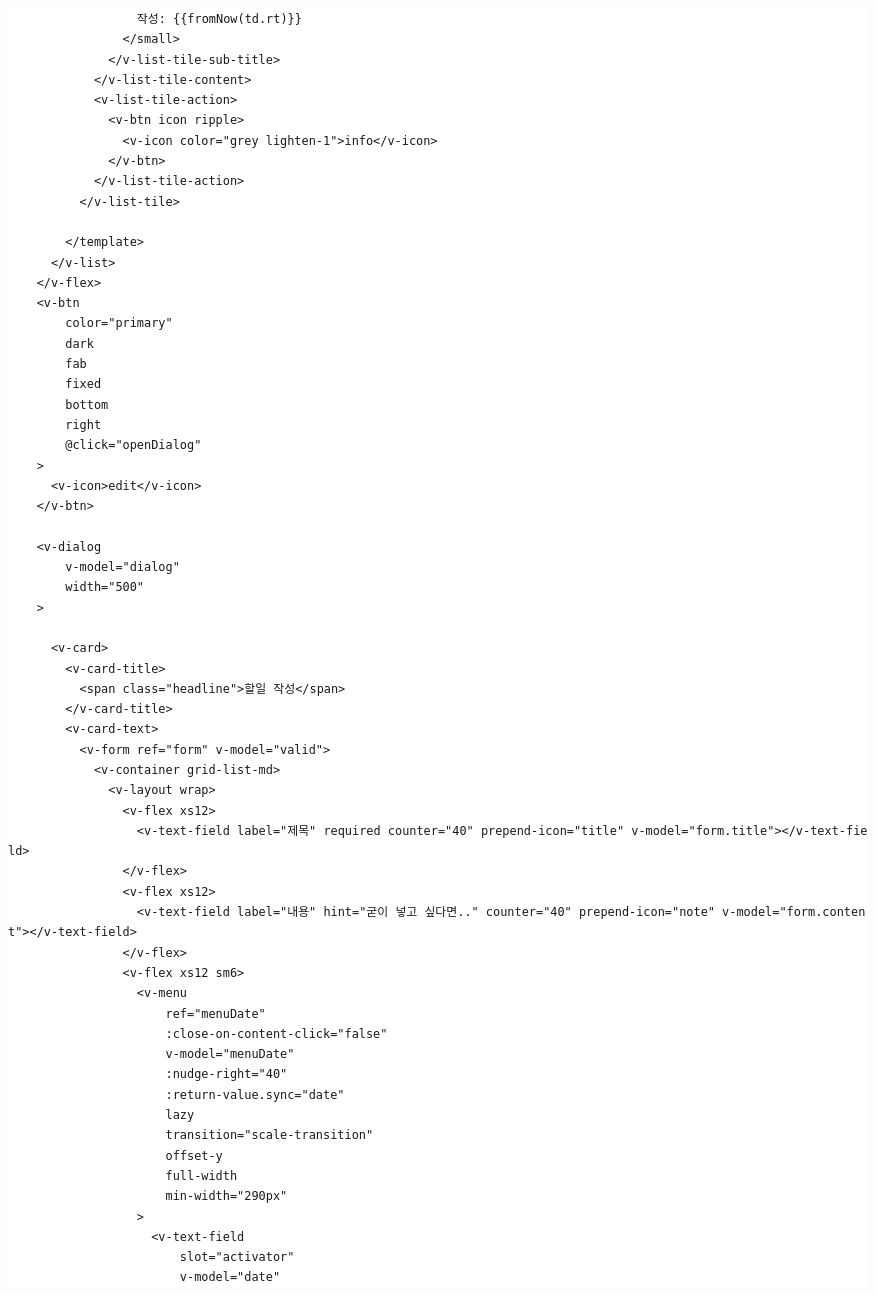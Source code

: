 ```vue
                  작성: {{fromNow(td.rt)}}
                </small>
              </v-list-tile-sub-title>
            </v-list-tile-content>
            <v-list-tile-action>
              <v-btn icon ripple>
                <v-icon color="grey lighten-1">info</v-icon>
              </v-btn>
            </v-list-tile-action>
          </v-list-tile>

        </template>
      </v-list>
    </v-flex>
    <v-btn
        color="primary"
        dark
        fab
        fixed
        bottom
        right
        @click="openDialog"
    >
      <v-icon>edit</v-icon>
    </v-btn>

    <v-dialog
        v-model="dialog"
        width="500"
    >

      <v-card>
        <v-card-title>
          <span class="headline">할일 작성</span>
        </v-card-title>
        <v-card-text>
          <v-form ref="form" v-model="valid">
            <v-container grid-list-md>
              <v-layout wrap>
                <v-flex xs12>
                  <v-text-field label="제목" required counter="40" prepend-icon="title" v-model="form.title"></v-text-field>
                </v-flex>
                <v-flex xs12>
                  <v-text-field label="내용" hint="굳이 넣고 싶다면.." counter="40" prepend-icon="note" v-model="form.content"></v-text-field>
                </v-flex>
                <v-flex xs12 sm6>
                  <v-menu
                      ref="menuDate"
                      :close-on-content-click="false"
                      v-model="menuDate"
                      :nudge-right="40"
                      :return-value.sync="date"
                      lazy
                      transition="scale-transition"
                      offset-y
                      full-width
                      min-width="290px"
                  >
                    <v-text-field
                        slot="activator"
                        v-model="date"
```